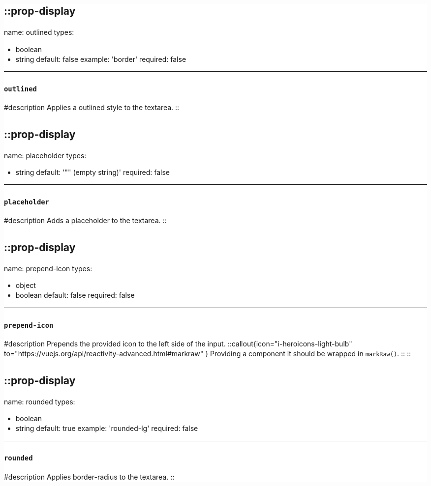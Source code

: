 ::prop-display
---
name: outlined
types:
  - boolean
  - string
default: false
example: 'border'
required: false
---
### `outlined`
#description
  Applies a outlined style to the textarea.
::

::prop-display
---
name: placeholder
types:
  - string
default: '"" (empty string)'
required: false
---
### `placeholder`
#description
  Adds a placeholder to the textarea.
::

::prop-display
---
name: prepend-icon
types:
  - object
  - boolean
default: false
required: false
---
### `prepend-icon`
#description
  Prepends the provided icon to the left side of the input.
  ::callout{icon="i-heroicons-light-bulb" to="https://vuejs.org/api/reactivity-advanced.html#markraw" }
  Providing a component it should be wrapped in `markRaw()`.
  ::
::

::prop-display
---
name: rounded
types:
  - boolean
  - string
default: true
example: 'rounded-lg'
required: false
---
### `rounded`
#description
  Applies border-radius to the textarea.
::
